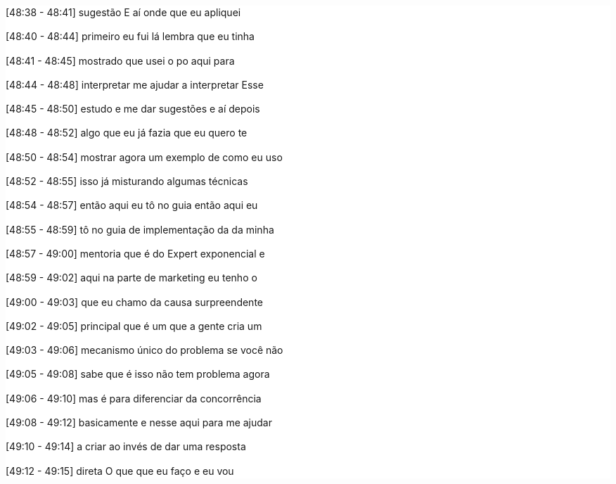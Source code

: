 [48:38 - 48:41]
sugestão E aí onde que eu apliquei

[48:40 - 48:44]
primeiro eu fui lá lembra que eu tinha

[48:41 - 48:45]
mostrado que usei o po aqui para

[48:44 - 48:48]
interpretar me ajudar a interpretar Esse

[48:45 - 48:50]
estudo e me dar sugestões e aí depois

[48:48 - 48:52]
algo que eu já fazia que eu quero te

[48:50 - 48:54]
mostrar agora um exemplo de como eu uso

[48:52 - 48:55]
isso já misturando algumas técnicas

[48:54 - 48:57]
então aqui eu tô no guia então aqui eu

[48:55 - 48:59]
tô no guia de implementação da da minha

[48:57 - 49:00]
mentoria que é do Expert exponencial e

[48:59 - 49:02]
aqui na parte de marketing eu tenho o

[49:00 - 49:03]
que eu chamo da causa surpreendente

[49:02 - 49:05]
principal que é um que a gente cria um

[49:03 - 49:06]
mecanismo único do problema se você não

[49:05 - 49:08]
sabe que é isso não tem problema agora

[49:06 - 49:10]
mas é para diferenciar da concorrência

[49:08 - 49:12]
basicamente e nesse aqui para me ajudar

[49:10 - 49:14]
a criar ao invés de dar uma resposta

[49:12 - 49:15]
direta O que que eu faço e eu vou
